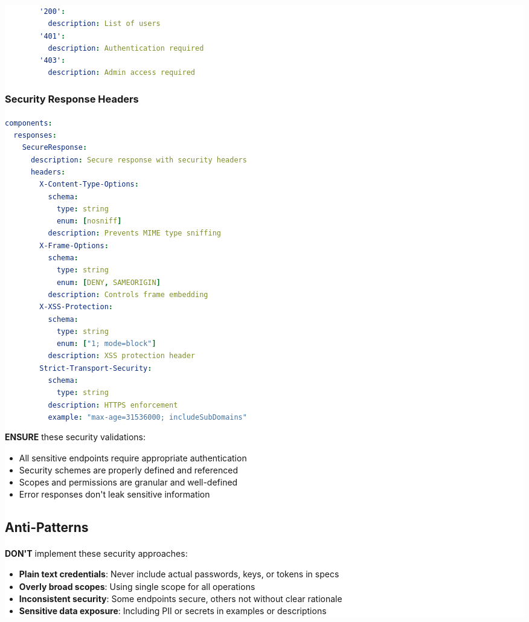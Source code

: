 ```yaml
        '200':
          description: List of users
        '401':
          description: Authentication required
        '403':
          description: Admin access required
```

### Security Response Headers
```yaml
components:
  responses:
    SecureResponse:
      description: Secure response with security headers
      headers:
        X-Content-Type-Options:
          schema:
            type: string
            enum: [nosniff]
          description: Prevents MIME type sniffing
        X-Frame-Options:
          schema:
            type: string
            enum: [DENY, SAMEORIGIN]
          description: Controls frame embedding
        X-XSS-Protection:
          schema:
            type: string
            enum: ["1; mode=block"]
          description: XSS protection header
        Strict-Transport-Security:
          schema:
            type: string
          description: HTTPS enforcement
          example: "max-age=31536000; includeSubDomains"
```

**ENSURE** these security validations:
- All sensitive endpoints require appropriate authentication
- Security schemes are properly defined and referenced
- Scopes and permissions are granular and well-defined
- Error responses don't leak sensitive information

## Anti-Patterns

**DON'T** implement these security approaches:
- **Plain text credentials**: Never include actual passwords, keys, or tokens in specs
- **Overly broad scopes**: Using single scope for all operations
- **Inconsistent security**: Some endpoints secure, others not without clear rationale
- **Sensitive data exposure**: Including PII or secrets in examples or descriptions
